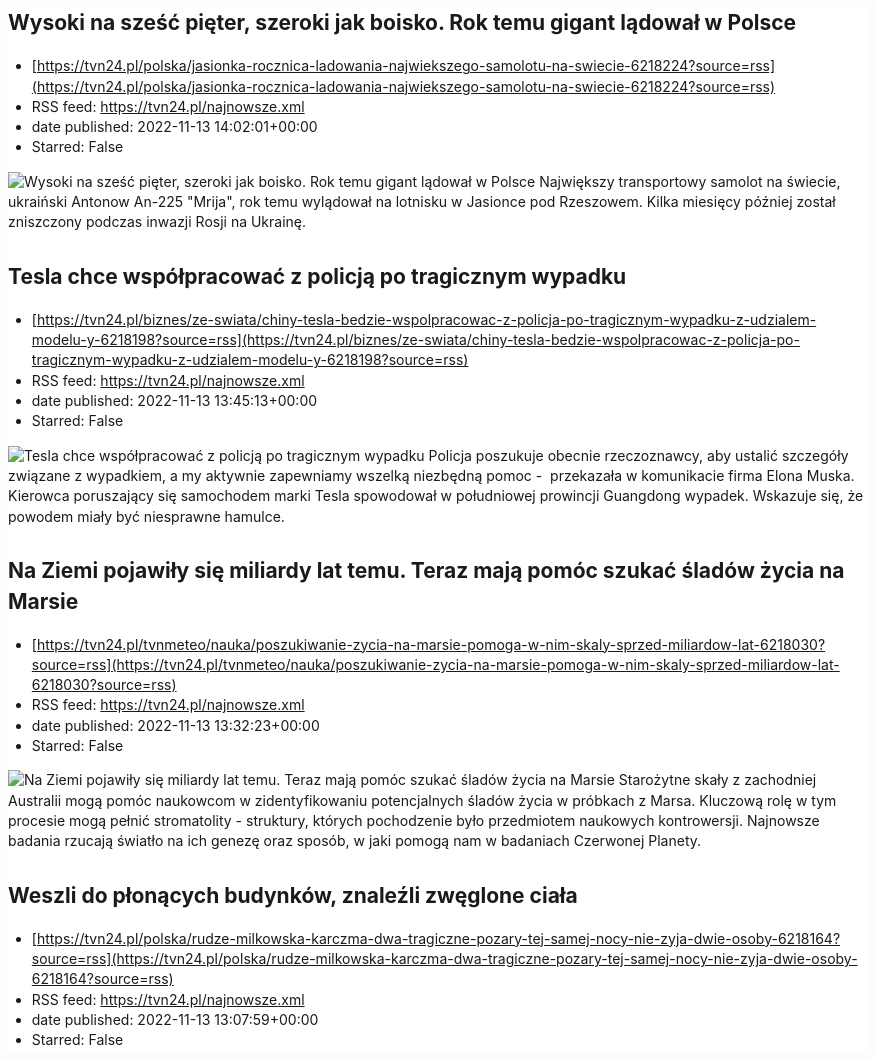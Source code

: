 ## Wysoki na sześć pięter, szeroki jak boisko. Rok temu gigant lądował w Polsce
 - [https://tvn24.pl/polska/jasionka-rocznica-ladowania-najwiekszego-samolotu-na-swiecie-6218224?source=rss](https://tvn24.pl/polska/jasionka-rocznica-ladowania-najwiekszego-samolotu-na-swiecie-6218224?source=rss)
 - RSS feed: https://tvn24.pl/najnowsze.xml
 - date published: 2022-11-13 14:02:01+00:00
 - Starred: False

<img alt="Wysoki na sześć pięter, szeroki jak boisko. Rok temu gigant lądował w Polsce" src="https://tvn24.pl/najnowsze/cdn-zdjecie-ikitp4-samolot-transportowy-mrija-an-225-najwiekszy-samolot-transportowy-swiata-5616004/alternates/LANDSCAPE_1280" />
    Największy transportowy samolot na świecie, ukraiński Antonow An-225 "Mrija", rok temu wylądował na lotnisku w Jasionce pod Rzeszowem. Kilka miesięcy później został zniszczony podczas inwazji Rosji na Ukrainę.

## Tesla chce współpracować z policją po tragicznym wypadku
 - [https://tvn24.pl/biznes/ze-swiata/chiny-tesla-bedzie-wspolpracowac-z-policja-po-tragicznym-wypadku-z-udzialem-modelu-y-6218198?source=rss](https://tvn24.pl/biznes/ze-swiata/chiny-tesla-bedzie-wspolpracowac-z-policja-po-tragicznym-wypadku-z-udzialem-modelu-y-6218198?source=rss)
 - RSS feed: https://tvn24.pl/najnowsze.xml
 - date published: 2022-11-13 13:45:13+00:00
 - Starred: False

<img alt="Tesla chce współpracować z policją po tragicznym wypadku" src="https://tvn24.pl/najnowsze/cdn-zdjecie-1pi8gn-pekin-shutterstock1465950431-6218217/alternates/LANDSCAPE_1280" />
    Policja poszukuje obecnie rzeczoznawcy, aby ustalić szczegóły związane z wypadkiem, a my aktywnie zapewniamy wszelką niezbędną pomoc -  przekazała w komunikacie firma Elona Muska. Kierowca poruszający się samochodem marki Tesla spowodował w południowej prowincji Guangdong wypadek. Wskazuje się, że powodem miały być niesprawne hamulce.

## Na Ziemi pojawiły się miliardy lat temu. Teraz mają pomóc szukać śladów życia na Marsie
 - [https://tvn24.pl/tvnmeteo/nauka/poszukiwanie-zycia-na-marsie-pomoga-w-nim-skaly-sprzed-miliardow-lat-6218030?source=rss](https://tvn24.pl/tvnmeteo/nauka/poszukiwanie-zycia-na-marsie-pomoga-w-nim-skaly-sprzed-miliardow-lat-6218030?source=rss)
 - RSS feed: https://tvn24.pl/najnowsze.xml
 - date published: 2022-11-13 13:32:23+00:00
 - Starred: False

<img alt="Na Ziemi pojawiły się miliardy lat temu. Teraz mają pomóc szukać śladów życia na Marsie" src="https://tvn24.pl/tvnmeteo/najnowsze/cdn-zdjecie-3cvwah-stromatolity-z-zachodniej-australii-6218167/alternates/LANDSCAPE_1280" />
    Starożytne skały z zachodniej Australii mogą pomóc naukowcom w zidentyfikowaniu potencjalnych śladów życia w próbkach z Marsa. Kluczową rolę w tym procesie mogą pełnić stromatolity - struktury, których pochodzenie było przedmiotem naukowych kontrowersji. Najnowsze badania rzucają światło na ich genezę oraz sposób, w jaki pomogą nam w badaniach Czerwonej Planety.

## Weszli do płonących budynków, znaleźli zwęglone ciała
 - [https://tvn24.pl/polska/rudze-milkowska-karczma-dwa-tragiczne-pozary-tej-samej-nocy-nie-zyja-dwie-osoby-6218164?source=rss](https://tvn24.pl/polska/rudze-milkowska-karczma-dwa-tragiczne-pozary-tej-samej-nocy-nie-zyja-dwie-osoby-6218164?source=rss)
 - RSS feed: https://tvn24.pl/najnowsze.xml
 - date published: 2022-11-13 13:07:59+00:00
 - Starred: False
